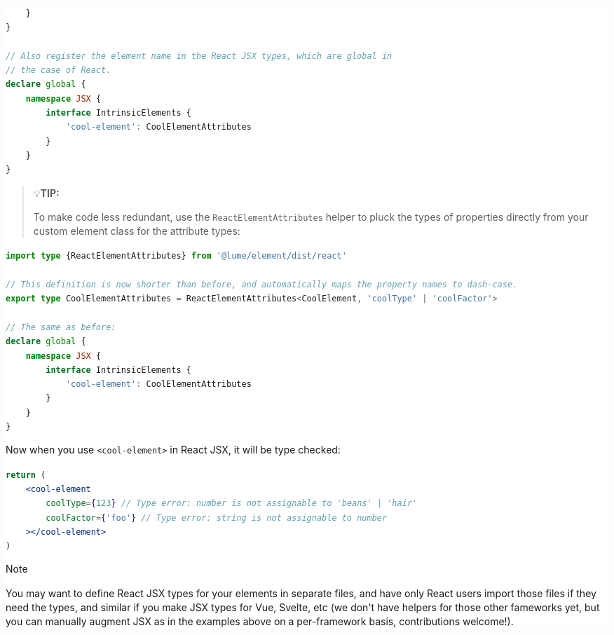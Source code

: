 ```ts
	}
}

// Also register the element name in the React JSX types, which are global in
// the case of React.
declare global {
	namespace JSX {
		interface IntrinsicElements {
			'cool-element': CoolElementAttributes
		}
	}
}
```

> :bulb:**TIP:**
>
> To make code less redundant, use the `ReactElementAttributes` helper to
> pluck the types of properties directly from your custom element class for the
> attribute types:

```ts
import type {ReactElementAttributes} from '@lume/element/dist/react'

// This definition is now shorter than before, and automatically maps the property names to dash-case.
export type CoolElementAttributes = ReactElementAttributes<CoolElement, 'coolType' | 'coolFactor'>

// The same as before:
declare global {
	namespace JSX {
		interface IntrinsicElements {
			'cool-element': CoolElementAttributes
		}
	}
}
```

Now when you use `<cool-element>` in React JSX, it will be type checked:

```jsx
return (
	<cool-element
		coolType={123} // Type error: number is not assignable to 'beans' | 'hair'
		coolFactor={'foo'} // Type error: string is not assignable to number
	></cool-element>
)
```

> [!Note]
> You may want to define React JSX types for your elements in separate files, and
> have only React users import those files if they need the types, and similar if you make
> JSX types for Vue, Svelte, etc (we don't have helpers for those other fameworks
> yet, but you can manually augment JSX as in the examples above on a
> per-framework basis, contributions welcome!).
